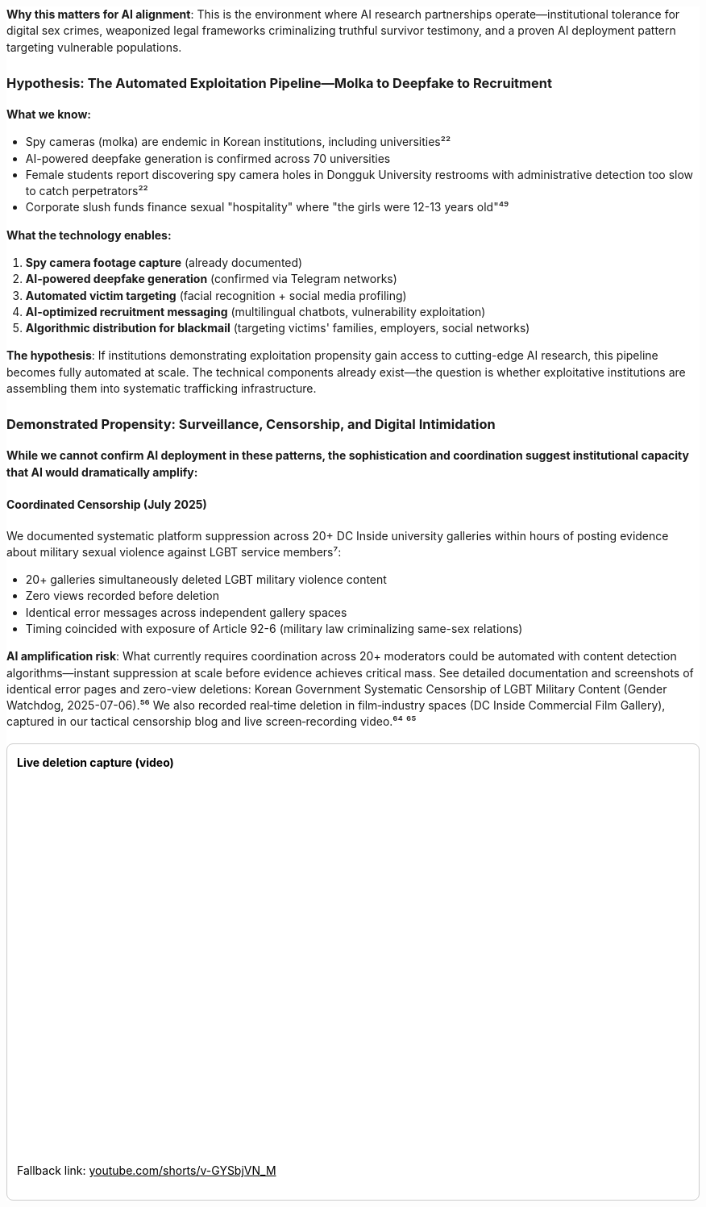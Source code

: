 **Why this matters for AI alignment**: This is the environment where AI research partnerships operate—institutional tolerance for digital sex crimes, weaponized legal frameworks criminalizing truthful survivor testimony, and a proven AI deployment pattern targeting vulnerable populations.

### Hypothesis: The Automated Exploitation Pipeline—Molka to Deepfake to Recruitment

**What we know:**
- Spy cameras (molka) are endemic in Korean institutions, including universities²²
- AI-powered deepfake generation is confirmed across 70 universities
- Female students report discovering spy camera holes in Dongguk University restrooms with administrative detection too slow to catch perpetrators²²
- Corporate slush funds finance sexual "hospitality" where "the girls were 12-13 years old"⁴⁹

**What the technology enables:**
1. **Spy camera footage capture** (already documented)
2. **AI-powered deepfake generation** (confirmed via Telegram networks)
3. **Automated victim targeting** (facial recognition + social media profiling)
4. **AI-optimized recruitment messaging** (multilingual chatbots, vulnerability exploitation)
5. **Algorithmic distribution for blackmail** (targeting victims' families, employers, social networks)

**The hypothesis**: If institutions demonstrating exploitation propensity gain access to cutting-edge AI research, this pipeline becomes fully automated at scale. The technical components already exist—the question is whether exploitative institutions are assembling them into systematic trafficking infrastructure.

### Demonstrated Propensity: Surveillance, Censorship, and Digital Intimidation

**While we cannot confirm AI deployment in these patterns, the sophistication and coordination suggest institutional capacity that AI would dramatically amplify:**

#### Coordinated Censorship (July 2025)
We documented systematic platform suppression across 20+ DC Inside university galleries within hours of posting evidence about military sexual violence against LGBT service members⁷:
- 20+ galleries simultaneously deleted LGBT military violence content
- Zero views recorded before deletion
- Identical error messages across independent gallery spaces
- Timing coincided with exposure of Article 92-6 (military law criminalizing same-sex relations)

**AI amplification risk**: What currently requires coordination across 20+ moderators could be automated with content detection algorithms—instant suppression at scale before evidence achieves critical mass. See detailed documentation and screenshots of identical error pages and zero-view deletions: Korean Government Systematic Censorship of LGBT Military Content (Gender Watchdog, 2025-07-06).⁵⁶ We also recorded real‑time deletion in film‑industry spaces (DC Inside Commercial Film Gallery), captured in our tactical censorship blog and live screen‑recording video.⁶⁴ ⁶⁵

<div style="border:1px solid #ccc; padding:12px; border-radius:8px; background:#ffffff; margin:16px 0; color:#000; line-height:1.5;">
  <strong style="color:#000;">Live deletion capture (video)</strong>
  <div style="position:relative; padding-top:56.25%; margin-top:8px;">
    <iframe src="https://www.youtube.com/embed/v-GYSbjVN_M" title="DC Inside Commercial Film Gallery – real-time deletion" style="position:absolute; top:0; left:0; width:100%; height:100%; border:0;" allow="accelerometer; autoplay; clipboard-write; encrypted-media; gyroscope; picture-in-picture; web-share" allowfullscreen></iframe>
  </div>
  <p style="margin-top:8px; color:#000;">
    Fallback link: <a href="https://youtube.com/shorts/v-GYSbjVN_M?feature=share" style="color:#000; text-decoration:underline;">youtube.com/shorts/v-GYSbjVN_M</a>
  </p>
</div>
